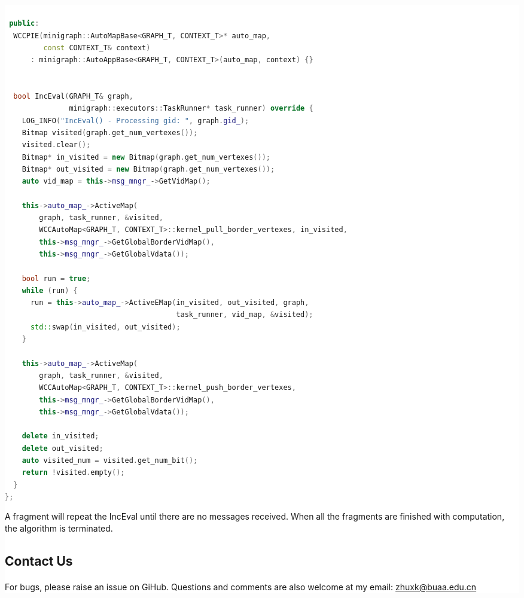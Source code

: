 ```c++

 public:
  WCCPIE(minigraph::AutoMapBase<GRAPH_T, CONTEXT_T>* auto_map,
         const CONTEXT_T& context)
      : minigraph::AutoAppBase<GRAPH_T, CONTEXT_T>(auto_map, context) {}


  bool IncEval(GRAPH_T& graph,
               minigraph::executors::TaskRunner* task_runner) override {
    LOG_INFO("IncEval() - Processing gid: ", graph.gid_);
    Bitmap visited(graph.get_num_vertexes());
    visited.clear();
    Bitmap* in_visited = new Bitmap(graph.get_num_vertexes());
    Bitmap* out_visited = new Bitmap(graph.get_num_vertexes());
    auto vid_map = this->msg_mngr_->GetVidMap();

    this->auto_map_->ActiveMap(
        graph, task_runner, &visited,
        WCCAutoMap<GRAPH_T, CONTEXT_T>::kernel_pull_border_vertexes, in_visited,
        this->msg_mngr_->GetGlobalBorderVidMap(),
        this->msg_mngr_->GetGlobalVdata());

    bool run = true;
    while (run) {
      run = this->auto_map_->ActiveEMap(in_visited, out_visited, graph,
                                        task_runner, vid_map, &visited);
      std::swap(in_visited, out_visited);
    }

    this->auto_map_->ActiveMap(
        graph, task_runner, &visited,
        WCCAutoMap<GRAPH_T, CONTEXT_T>::kernel_push_border_vertexes,
        this->msg_mngr_->GetGlobalBorderVidMap(),
        this->msg_mngr_->GetGlobalVdata());

    delete in_visited;
    delete out_visited;
    auto visited_num = visited.get_num_bit();
    return !visited.empty();
  }
};

```

A fragment will repeat the IncEval until there are no messages received. 
When all the fragments are finished with computation, the algorithm is terminated.

## Contact Us
For bugs, please raise an issue on GiHub. 
Questions and comments are also welcome at my email: 
zhuxk@buaa.edu.cn